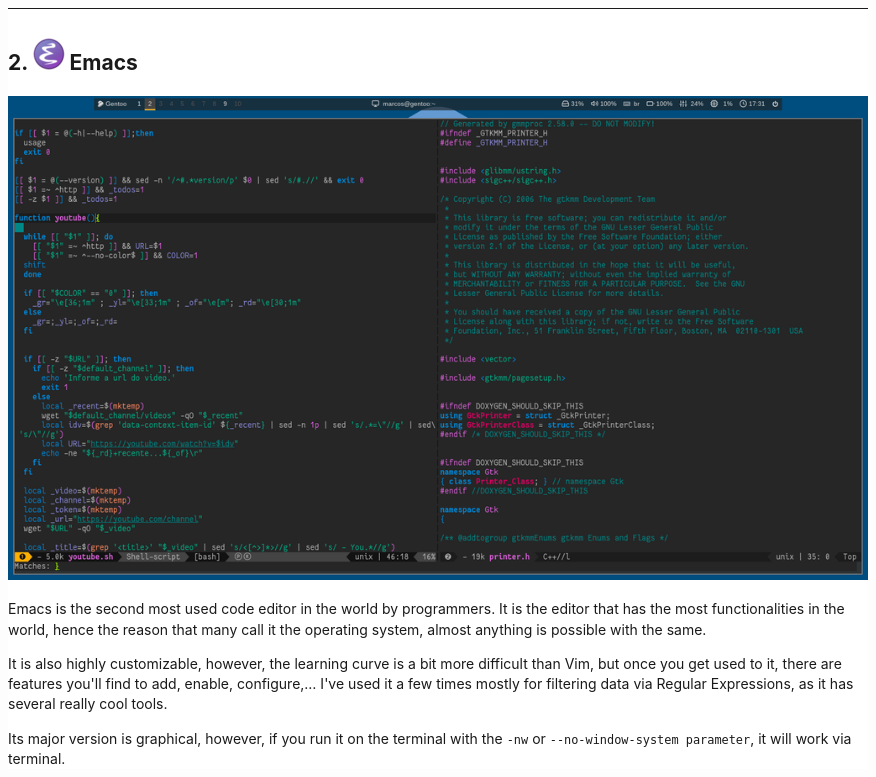 ***

## 2. [![Emacs](/assets/img/editors/emacs-logo.png)](/assets/img/editors/emacs-logo.png) Emacs
![Emacs](/assets/img/editors/emacs-min.png)

Emacs is the second most used code editor in the world by programmers. It is the editor that has the most functionalities in the world, hence the reason that many call it the operating system, almost anything is possible with the same.


<script async src="//pagead2.googlesyndication.com/pagead/js/adsbygoogle.js"></script>
<ins class="adsbygoogle"
style="display:block; text-align:center;"
data-ad-layout="in-article"
data-ad-format="fluid"
data-ad-client="ca-pub-2838251107855362"
data-ad-slot="8549252987"></ins>
<script>
(adsbygoogle = window.adsbygoogle || []).push({});
</script>

It is also highly customizable, however, the learning curve is a bit more difficult than Vim, but once you get used to it, there are features you'll find to add, enable, configure,… I've used it a few times mostly for filtering data via Regular Expressions, as it has several really cool tools.

Its major version is graphical, however, if you run it on the terminal with the `-nw` or `--no-window-system parameter`, it will work via terminal.

